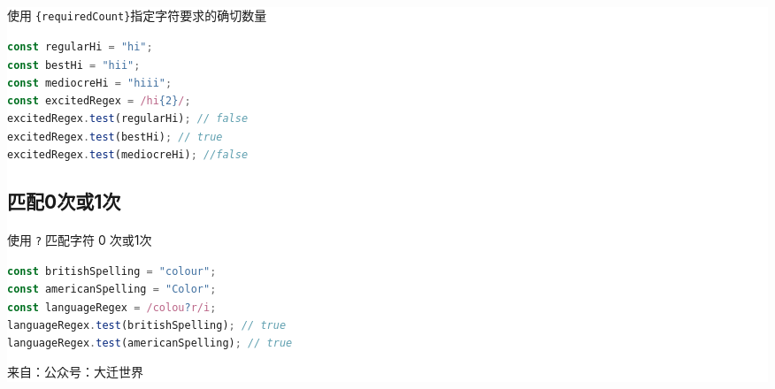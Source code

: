 使用 `{requiredCount}`指定字符要求的确切数量

```javascript
const regularHi = "hi";
const bestHi = "hii";
const mediocreHi = "hiii";
const excitedRegex = /hi{2}/;
excitedRegex.test(regularHi); // false
excitedRegex.test(bestHi); // true
excitedRegex.test(mediocreHi); //false
```

## 匹配0次或1次

使用 `?` 匹配字符 0 次或1次

```javascript
const britishSpelling = "colour";
const americanSpelling = "Color";
const languageRegex = /colou?r/i;
languageRegex.test(britishSpelling); // true
languageRegex.test(americanSpelling); // true
```

来自：公众号：大迁世界